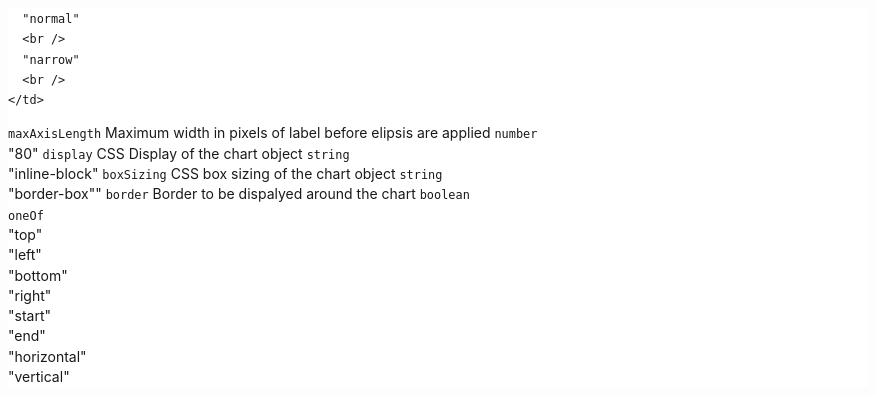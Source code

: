       "normal"
      <br />
      "narrow"
      <br />
    </td>
  </tr>
  <tr>
    <td>
      <code>maxAxisLength</code>
    </td>
    <td>Maximum width in pixels of label before elipsis are applied</td>
    <td>
      <code>number</code>
      <br />
      "80"
    </td>
  </tr>
  <tr>
    <td>
      <code>display</code>
    </td>
    <td>CSS Display of the chart object</td>
    <td>
      <code>string</code>
      <br />
      "inline-block"
    </td>
  </tr>
  <tr>
    <td>
      <code>boxSizing</code>
    </td>
    <td>CSS box sizing of the chart object</td>
    <td>
      <code>string</code>
      <br />
      "border-box""
    </td>
  </tr>
  <tr>
    <td>
      <code>border</code>
    </td>
    <td>Border to be dispalyed around the chart</td>
    <td>
      <code>boolean</code>
      <br />
      <code>oneOf</code>
      <br />
      "top"
      <br />
      "left"
      <br />
      "bottom"
      <br />
      "right"
      <br />
      "start"
      <br />
      "end"
      <br />
      "horizontal"
      <br />
      "vertical"